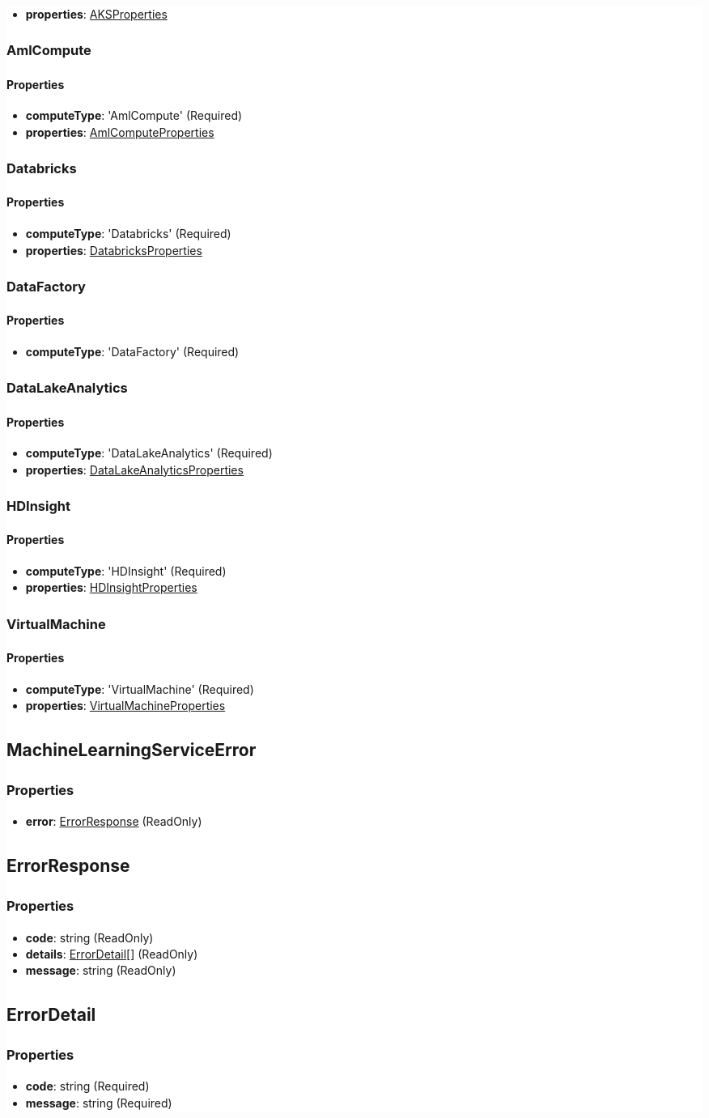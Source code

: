 * **properties**: [AKSProperties](#aksproperties)

### AmlCompute
#### Properties
* **computeType**: 'AmlCompute' (Required)
* **properties**: [AmlComputeProperties](#amlcomputeproperties)

### Databricks
#### Properties
* **computeType**: 'Databricks' (Required)
* **properties**: [DatabricksProperties](#databricksproperties)

### DataFactory
#### Properties
* **computeType**: 'DataFactory' (Required)

### DataLakeAnalytics
#### Properties
* **computeType**: 'DataLakeAnalytics' (Required)
* **properties**: [DataLakeAnalyticsProperties](#datalakeanalyticsproperties)

### HDInsight
#### Properties
* **computeType**: 'HDInsight' (Required)
* **properties**: [HDInsightProperties](#hdinsightproperties)

### VirtualMachine
#### Properties
* **computeType**: 'VirtualMachine' (Required)
* **properties**: [VirtualMachineProperties](#virtualmachineproperties)


## MachineLearningServiceError
### Properties
* **error**: [ErrorResponse](#errorresponse) (ReadOnly)

## ErrorResponse
### Properties
* **code**: string (ReadOnly)
* **details**: [ErrorDetail](#errordetail)[] (ReadOnly)
* **message**: string (ReadOnly)

## ErrorDetail
### Properties
* **code**: string (Required)
* **message**: string (Required)
